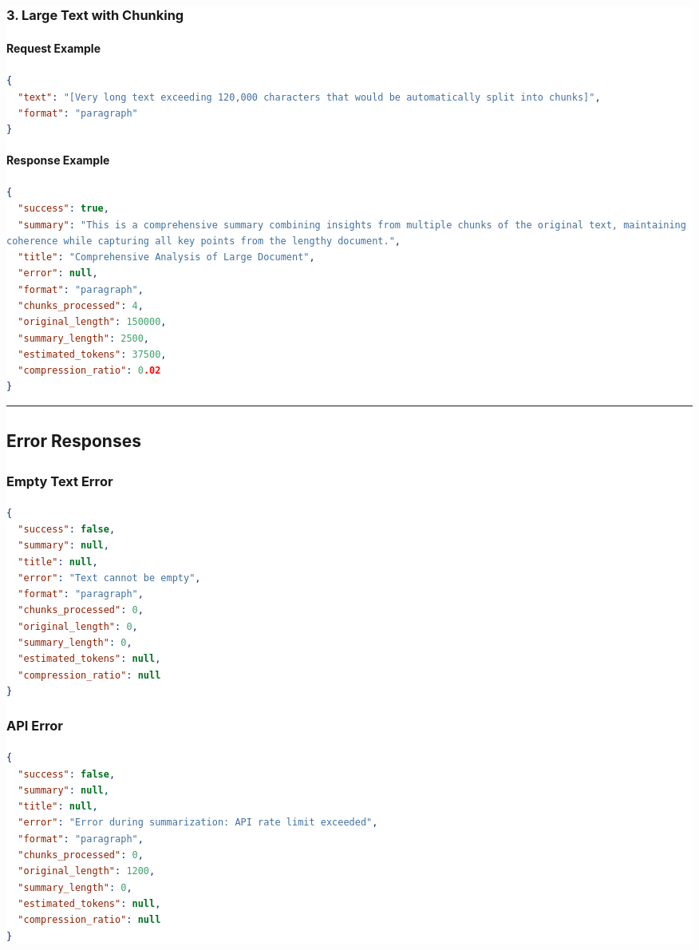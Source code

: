 ### 3. Large Text with Chunking

#### Request Example
```json
{
  "text": "[Very long text exceeding 120,000 characters that would be automatically split into chunks]",
  "format": "paragraph"
}
```

#### Response Example
```json
{
  "success": true,
  "summary": "This is a comprehensive summary combining insights from multiple chunks of the original text, maintaining coherence while capturing all key points from the lengthy document.",
  "title": "Comprehensive Analysis of Large Document",
  "error": null,
  "format": "paragraph",
  "chunks_processed": 4,
  "original_length": 150000,
  "summary_length": 2500,
  "estimated_tokens": 37500,
  "compression_ratio": 0.02
}
```

---

## Error Responses

### Empty Text Error
```json
{
  "success": false,
  "summary": null,
  "title": null,
  "error": "Text cannot be empty",
  "format": "paragraph",
  "chunks_processed": 0,
  "original_length": 0,
  "summary_length": 0,
  "estimated_tokens": null,
  "compression_ratio": null
}
```

### API Error
```json
{
  "success": false,
  "summary": null,
  "title": null,
  "error": "Error during summarization: API rate limit exceeded",
  "format": "paragraph",
  "chunks_processed": 0,
  "original_length": 1200,
  "summary_length": 0,
  "estimated_tokens": null,
  "compression_ratio": null
}
```
